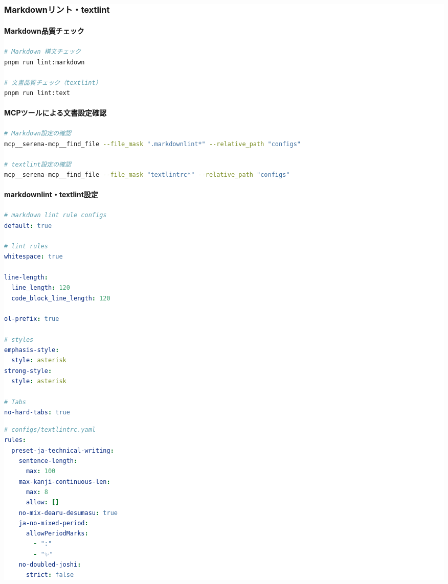 ### Markdownリント・textlint

#### Markdown品質チェック

```bash
# Markdown 構文チェック
pnpm run lint:markdown

# 文書品質チェック（textlint）
pnpm run lint:text
```

#### MCPツールによる文書設定確認

```bash
# Markdown設定の確認
mcp__serena-mcp__find_file --file_mask ".markdownlint*" --relative_path "configs"

# textlint設定の確認
mcp__serena-mcp__find_file --file_mask "textlintrc*" --relative_path "configs"
```

#### markdownlint・textlint設定

```yaml
# markdown lint rule configs
default: true

# lint rules
whitespace: true

line-length:
  line_length: 120
  code_block_line_length: 120

ol-prefix: true

# styles
emphasis-style:
  style: asterisk
strong-style:
  style: asterisk

# Tabs
no-hard-tabs: true
```

```yaml
# configs/textlintrc.yaml
rules:
  preset-ja-technical-writing:
    sentence-length:
      max: 100
    max-kanji-continuous-len:
      max: 8
      allow: []
    no-mix-dearu-desumasu: true
    ja-no-mixed-period:
      allowPeriodMarks:
        - ":"
        - "✨"
    no-doubled-joshi:
      strict: false
```
